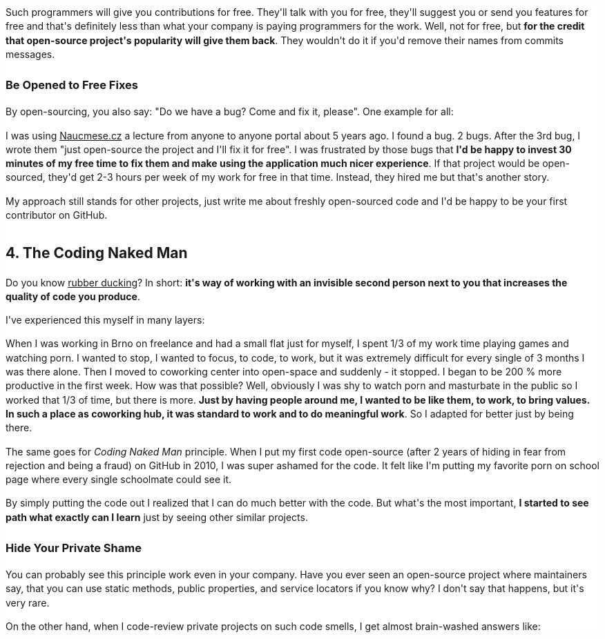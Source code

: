 Such programmers will give you contributions for free. They'll talk with you for free, they'll suggest you or send you features for free and that's definitely less than what your company is paying programmers for the work. Well, not for free, but **for the credit that open-source project's popularity will give them back**. They wouldn't do it if you'd remove their names from commits messages.

### Be Opened to Free Fixes

By open-sourcing, you also say: "Do we have a bug? Come and fix it, please". One example for all:

I was using [Naucmese.cz](http://naucmese.cz) a lecture from anyone to anyone portal about 5 years ago. I found a bug. 2 bugs. After the 3rd bug, I wrote them "just open-source the project and I'll fix it for free". I was frustrated by those bugs that **I'd be happy to invest 30 minutes of my free time to fix them and make using the application much nicer experience**. If that project would be open-sourced, they'd get 2-3 hours per week of my work for free in that time. Instead, they hired me but that's another story.

My approach still stands for other projects, just write me about freshly open-sourced code and I'd be happy to be your first contributor on GitHub.

## 4. The Coding Naked Man

Do you know [rubber ducking](https://blog.codinghorror.com/rubber-duck-problem-solving)? In short: **it's way of working with an invisible second person next to you that increases the quality of code you produce**.

I've experienced this myself in many layers:

When I was working in Brno on freelance and had a small flat just for myself, I spent 1/3 of my work time playing games and watching porn.
I wanted to stop, I wanted to focus, to code, to work, but it was extremely difficult for every single of 3 months I was there alone.
Then I moved to coworking center into open-space and suddenly - it stopped. I began to be 200 % more productive in the first week. How was that possible? Well, obviously I was shy to watch porn and masturbate in the public so I worked that 1/3 of time, but there is more. **Just by having people around me, I wanted to be like them, to work, to bring values. In such a place as coworking hub, it was standard to work and to do meaningful work**. So I adapted for better just by being there.

The same goes for *Coding Naked Man* principle. When I put my first code open-source (after 2 years of hiding in fear from rejection and being a fraud) on GitHub in 2010, I was super ashamed for the code. It felt like I'm putting my favorite porn on school page where every single schoolmate could see it.

By simply putting the code out I realized that I can do much better with the code. But what's the most important, **I started to see path what exactly can I learn** just by seeing other similar projects.

### Hide Your Private Shame

You can probably see this principle work even in your company. Have you ever seen an open-source project where maintainers say, that you can use static methods, public properties, and service locators if you know why? I don't say that happens, but it's very rare.

On the other hand, when I code-review private projects on such code smells, I get almost brain-washed answers like:
